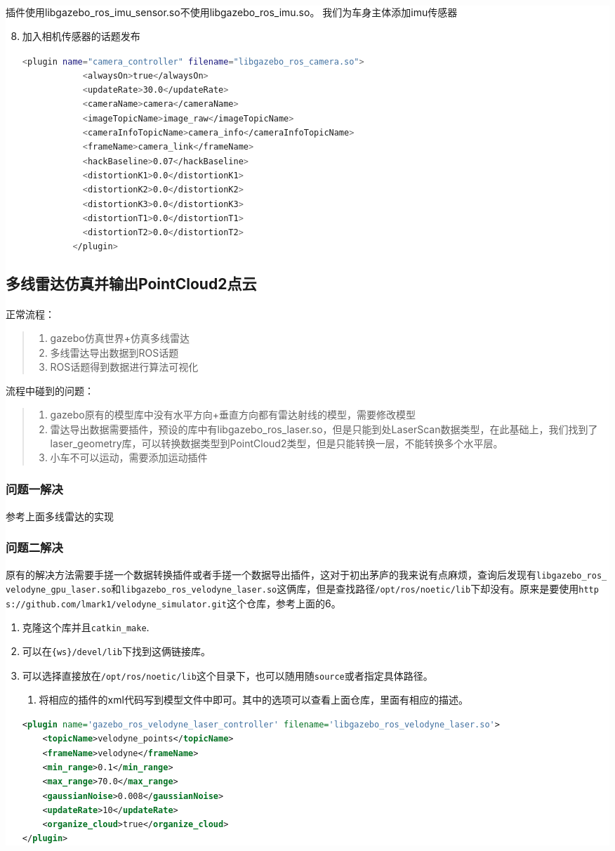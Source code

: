    插件使用libgazebo_ros_imu_sensor.so不使用libgazebo_ros_imu.so。
   我们为车身主体添加imu传感器

8. 加入相机传感器的话题发布
   ~~~bash
   <plugin name="camera_controller" filename="libgazebo_ros_camera.so">
               <alwaysOn>true</alwaysOn>
               <updateRate>30.0</updateRate>
               <cameraName>camera</cameraName>
               <imageTopicName>image_raw</imageTopicName>
               <cameraInfoTopicName>camera_info</cameraInfoTopicName>
               <frameName>camera_link</frameName>
               <hackBaseline>0.07</hackBaseline>
               <distortionK1>0.0</distortionK1>
               <distortionK2>0.0</distortionK2>
               <distortionK3>0.0</distortionK3>
               <distortionT1>0.0</distortionT1>
               <distortionT2>0.0</distortionT2>
             </plugin>
   ~~~

   

## 多线雷达仿真并输出PointCloud2点云

正常流程：

> 1. gazebo仿真世界+仿真多线雷达
> 2. 多线雷达导出数据到ROS话题
> 3. ROS话题得到数据进行算法可视化

流程中碰到的问题：

> 1. gazebo原有的模型库中没有水平方向+垂直方向都有雷达射线的模型，需要修改模型
> 2. 雷达导出数据需要插件，预设的库中有libgazebo_ros_laser.so，但是只能到处LaserScan数据类型，在此基础上，我们找到了laser_geometry库，可以转换数据类型到PointCloud2类型，但是只能转换一层，不能转换多个水平层。
> 3. 小车不可以运动，需要添加运动插件

### 问题一解决

参考上面多线雷达的实现

### 问题二解决

原有的解决方法需要手搓一个数据转换插件或者手搓一个数据导出插件，这对于初出茅庐的我来说有点麻烦，查询后发现有`libgazebo_ros_velodyne_gpu_laser.so`和`libgazebo_ros_velodyne_laser.so`这俩库，但是查找路径`/opt/ros/noetic/lib`下却没有。原来是要使用`https://github.com/lmark1/velodyne_simulator.git`这个仓库，参考上面的6。

1. 克隆这个库并且`catkin_make`.

2. 可以在`{ws}/devel/lib`下找到这俩链接库。

3. 可以选择直接放在`/opt/ros/noetic/lib`这个目录下，也可以随用随`source`或者指定具体路径。

   1. 将相应的插件的xml代码写到模型文件中即可。其中的选项可以查看上面仓库，里面有相应的描述。

   ```xml
   <plugin name='gazebo_ros_velodyne_laser_controller' filename='libgazebo_ros_velodyne_laser.so'>
       <topicName>velodyne_points</topicName>
       <frameName>velodyne</frameName>
       <min_range>0.1</min_range>
       <max_range>70.0</max_range>
       <gaussianNoise>0.008</gaussianNoise>
       <updateRate>10</updateRate>
       <organize_cloud>true</organize_cloud>
   </plugin>
   ```
